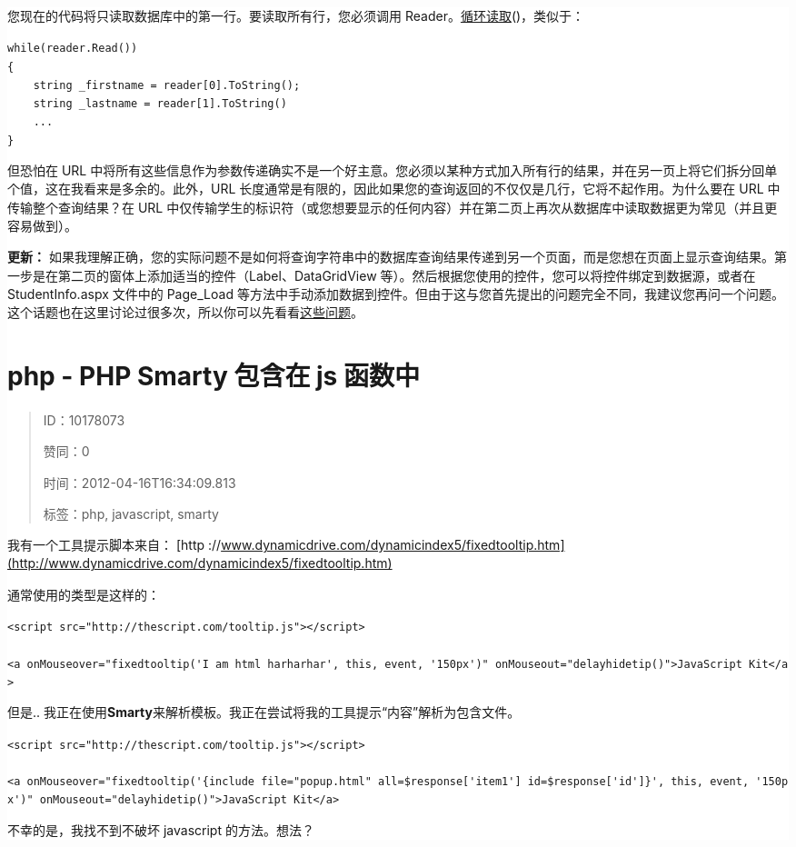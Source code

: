 您现在的代码将只读取数据库中的第一行。要读取所有行，您必须调用 Reader。[循环读取](http://msdn.microsoft.com/en-us/library/system.data.sqlclient.sqldatareader.read.aspx)()，类似于：

```
while(reader.Read())
{
    string _firstname = reader[0].ToString();
    string _lastname = reader[1].ToString()
    ...
} 
```

但恐怕在 URL 中将所有这些信息作为参数传递确实不是一个好主意。您必须以某种方式加入所有行的结果，并在另一页上将它们拆分回单个值，这在我看来是多余的。此外，URL 长度通常是有限的，因此如果您的查询返回的不仅仅是几行，它将不起作用。为什么要在 URL 中传输整个查询结果？在 URL 中仅传输学生的标识符（或您想要显示的任何内容）并在第二页上再次从数据库中读取数据更为常见（并且更容易做到）。

**更新：** 如果我理解正确，您的实际问题不是如何将查询字符串中的数据库查询结果传递到另一个页面，而是您想在页面上显示查询结果。第一步是在第二页的窗体上添加适当的控件（Label、DataGridView 等）。然后根据您使用的控件，您可以将控件绑定到数据源，或者在 StudentInfo.aspx 文件中的 Page_Load 等方法中手动添加数据到控件。但由于这与您首先提出的问题完全不同，我建议您再问一个问题。这个话题也在这里讨论过很多次，所以你可以先看看[这些问题](https://www.google.cz/#sclient=psy-ab&hl=cs&q=display+query+ASP.NET+site%3astackoverflow.com&oq=display+query+ASP.NET+site%3astackoverflow.com&aq=f&aqi=&aql=&gs_l=hp.3...2110l161613l1l161818l24l24l0l0l0l0l155l1887l21j3l24l0.&pbx=1&bav=on.2,or.r_gc.r_pw.,cf.osb&fp=22fdcfe0c4fb8a75&biw=1266&bih=837)。

# php - PHP Smarty 包含在 js 函数中

> ID：10178073
> 
> 赞同：0
> 
> 时间：2012-04-16T16:34:09.813
> 
> 标签：php, javascript, smarty

我有一个工具提示脚本来自：
[http ://www.dynamicdrive.com/dynamicindex5/fixedtooltip.htm](http://www.dynamicdrive.com/dynamicindex5/fixedtooltip.htm)

通常使用的类型是这样的：

```
<script src="http://thescript.com/tooltip.js"></script>

<a onMouseover="fixedtooltip('I am html harharhar', this, event, '150px')" onMouseout="delayhidetip()">JavaScript Kit</a> 
```

但是.. 我正在使用**Smarty**来解析模板。我正在尝试将我的工具提示“内容”解析为包含文件。

```
<script src="http://thescript.com/tooltip.js"></script>

<a onMouseover="fixedtooltip('{include file="popup.html" all=$response['item1'] id=$response['id']}', this, event, '150px')" onMouseout="delayhidetip()">JavaScript Kit</a> 
```

不幸的是，我找不到不破坏 javascript 的方法。想法？

